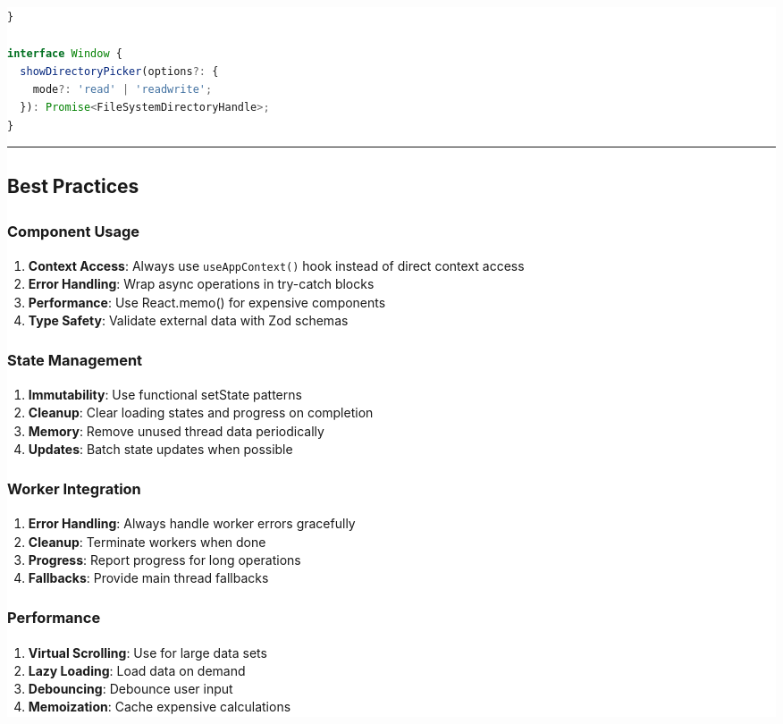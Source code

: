 ```typescript
}

interface Window {
  showDirectoryPicker(options?: {
    mode?: 'read' | 'readwrite';
  }): Promise<FileSystemDirectoryHandle>;
}
```

---

## Best Practices

### Component Usage
1. **Context Access**: Always use `useAppContext()` hook instead of direct context access
2. **Error Handling**: Wrap async operations in try-catch blocks
3. **Performance**: Use React.memo() for expensive components
4. **Type Safety**: Validate external data with Zod schemas

### State Management
1. **Immutability**: Use functional setState patterns
2. **Cleanup**: Clear loading states and progress on completion
3. **Memory**: Remove unused thread data periodically
4. **Updates**: Batch state updates when possible

### Worker Integration
1. **Error Handling**: Always handle worker errors gracefully
2. **Cleanup**: Terminate workers when done
3. **Progress**: Report progress for long operations
4. **Fallbacks**: Provide main thread fallbacks

### Performance
1. **Virtual Scrolling**: Use for large data sets
2. **Lazy Loading**: Load data on demand
3. **Debouncing**: Debounce user input
4. **Memoization**: Cache expensive calculations